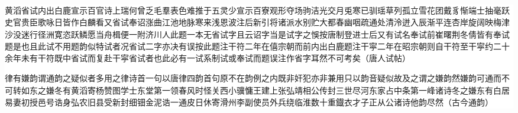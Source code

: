 黄滔省试内出白鹿宣示百官诗上瑞何曾乏毛羣表色难推于五灵少宣示百寮观形夺场驹洁光交月兎寒已驯瑶草列孤立雪花团戴豸惭端士抽毫跃史官贵臣歌咏日皆作白麟看又省试奉诏涨曲江池地脉寒来浅恩波注后新引将诸派水别贮大都春幽咽疏通处清泠迸入辰渐平连杏岸旋阔映梅津沙没迷行径洲寛恣跃鳞愿当舟楫便一附济川人此题一本无省试字且云诏字当是试字之悞按唐制登进士后又有试名奉试前崔曙荆冬倩皆有奉试题是也且此试不用题韵似特试者况省试二字亦决有误按此题注干符二年在僖宗朝而前内出白鹿题注干寜二年在昭宗朝则自干符至干寜约二十余年未有干符既中省试而复赴干寜省试者也此必有一试系制试或奉试而题误注作省字耳然不可考矣（唐人试帖）  
  
律有嫌韵谓通韵之疑似者多用之律诗首一句以唐律四韵首句原不在韵例之内既非奸犯亦非兼用只以韵音疑似故及之谓之嫌韵然嫌韵可通而不可转如东之嫌冬有黄滔寄杨赞图学士东堂第一领春风时怪关西小骥慵王建上张弘靖相公传封三世尽河东家占中条第一峰诸诗冬之嫌东有白居易妻初授邑号诰身弘农旧县受新封细钿金泥诰一通皮日休寄滑州李副使员外兵绕临淮数十重鐡衣才子正从公诸诗他韵尽然（古今通韵）  
  
